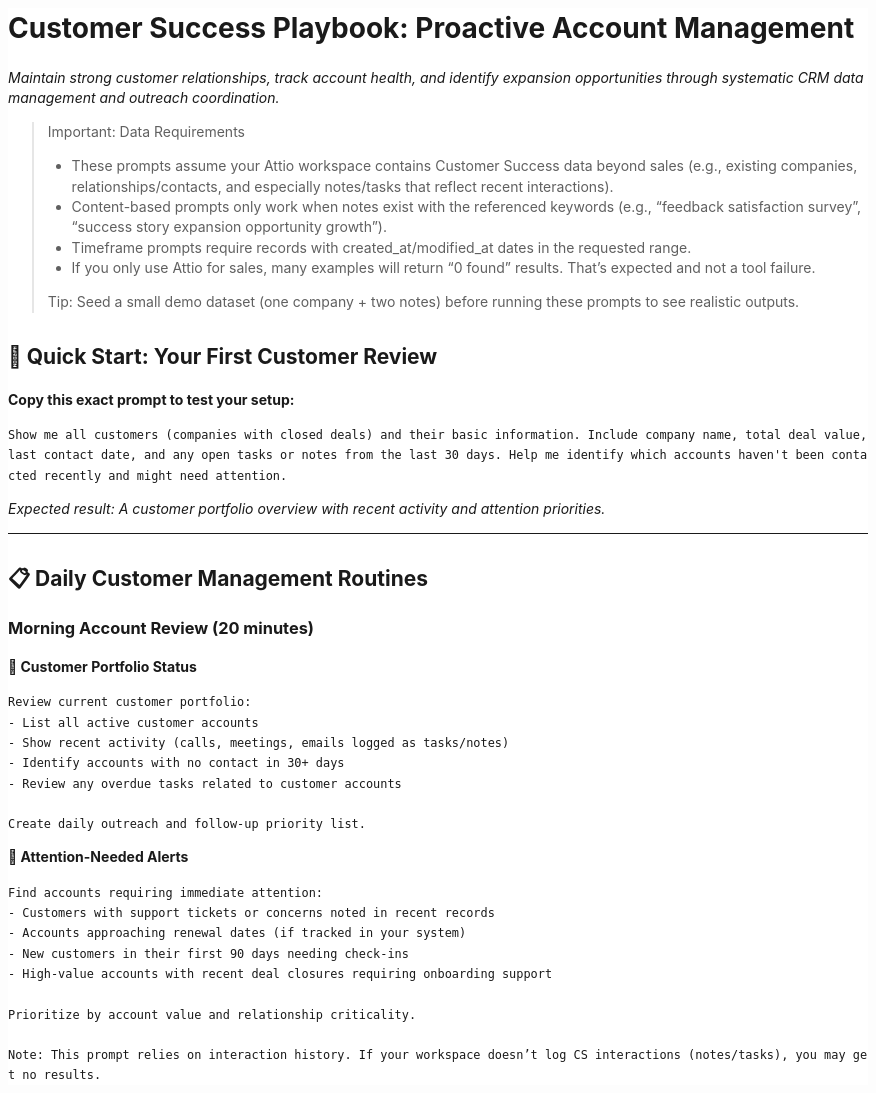 # Customer Success Playbook: Proactive Account Management

*Maintain strong customer relationships, track account health, and identify expansion opportunities through systematic CRM data management and outreach coordination.*

> Important: Data Requirements
> - These prompts assume your Attio workspace contains Customer Success data beyond sales (e.g., existing companies, relationships/contacts, and especially notes/tasks that reflect recent interactions).
> - Content-based prompts only work when notes exist with the referenced keywords (e.g., “feedback satisfaction survey”, “success story expansion opportunity growth”).
> - Timeframe prompts require records with created_at/modified_at dates in the requested range.
> - If you only use Attio for sales, many examples will return “0 found” results. That’s expected and not a tool failure.
>
> Tip: Seed a small demo dataset (one company + two notes) before running these prompts to see realistic outputs.

## 🎯 Quick Start: Your First Customer Review

**Copy this exact prompt to test your setup:**

```
Show me all customers (companies with closed deals) and their basic information. Include company name, total deal value, last contact date, and any open tasks or notes from the last 30 days. Help me identify which accounts haven't been contacted recently and might need attention.
```

*Expected result: A customer portfolio overview with recent activity and attention priorities.*

---

## 📋 Daily Customer Management Routines

### Morning Account Review (20 minutes)

**👥 Customer Portfolio Status**
```
Review current customer portfolio:
- List all active customer accounts
- Show recent activity (calls, meetings, emails logged as tasks/notes)
- Identify accounts with no contact in 30+ days
- Review any overdue tasks related to customer accounts

Create daily outreach and follow-up priority list.
```

**🚨 Attention-Needed Alerts**
```
Find accounts requiring immediate attention:
- Customers with support tickets or concerns noted in recent records
- Accounts approaching renewal dates (if tracked in your system)
- New customers in their first 90 days needing check-ins
- High-value accounts with recent deal closures requiring onboarding support

Prioritize by account value and relationship criticality.

Note: This prompt relies on interaction history. If your workspace doesn’t log CS interactions (notes/tasks), you may get no results.
```
